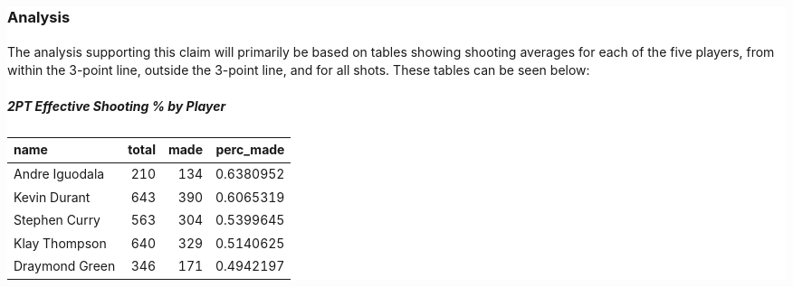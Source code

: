 ### Analysis

The analysis supporting this claim will primarily be based on tables
showing shooting averages for each of the five players, from within the
3-point line, outside the 3-point line, and for all shots. These tables
can be seen below:

##### 2PT Effective Shooting % by Player

<table>
<thead>
<tr class="header">
<th align="left">name</th>
<th align="right">total</th>
<th align="right">made</th>
<th align="right">perc_made</th>
</tr>
</thead>
<tbody>
<tr class="odd">
<td align="left">Andre Iguodala</td>
<td align="right">210</td>
<td align="right">134</td>
<td align="right">0.6380952</td>
</tr>
<tr class="even">
<td align="left">Kevin Durant</td>
<td align="right">643</td>
<td align="right">390</td>
<td align="right">0.6065319</td>
</tr>
<tr class="odd">
<td align="left">Stephen Curry</td>
<td align="right">563</td>
<td align="right">304</td>
<td align="right">0.5399645</td>
</tr>
<tr class="even">
<td align="left">Klay Thompson</td>
<td align="right">640</td>
<td align="right">329</td>
<td align="right">0.5140625</td>
</tr>
<tr class="odd">
<td align="left">Draymond Green</td>
<td align="right">346</td>
<td align="right">171</td>
<td align="right">0.4942197</td>
</tr>
</tbody>
</table>
